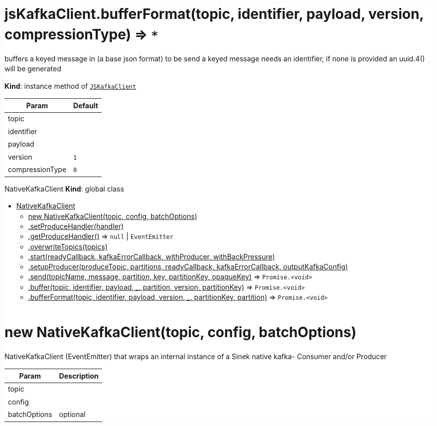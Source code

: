<a name="JSKafkaClient+bufferFormat"></a>

# jsKafkaClient.bufferFormat(topic, identifier, payload, version, compressionType) ⇒ <code>\*</code>
buffers a keyed message in (a base json format) to be send
a keyed message needs an identifier, if none is provided
an uuid.4() will be generated

**Kind**: instance method of [<code>JSKafkaClient</code>](#JSKafkaClient)  

| Param | Default |
| --- | --- |
| topic |  | 
| identifier |  | 
| payload |  | 
| version | <code>1</code> | 
| compressionType | <code>0</code> | 

<a name="NativeKafkaClient"></a>

 NativeKafkaClient
**Kind**: global class  

* [NativeKafkaClient](#NativeKafkaClient)
    * [new NativeKafkaClient(topic, config, batchOptions)](#new_NativeKafkaClient_new)
    * [.setProduceHandler(handler)](#NativeKafkaClient+setProduceHandler)
    * [.getProduceHandler()](#NativeKafkaClient+getProduceHandler) ⇒ <code>null</code> \| <code>EventEmitter</code>
    * [.overwriteTopics(topics)](#NativeKafkaClient+overwriteTopics)
    * [.start(readyCallback, kafkaErrorCallback, withProducer, withBackPressure)](#NativeKafkaClient+start)
    * [.setupProducer(produceTopic, partitions, readyCallback, kafkaErrorCallback, outputKafkaConfig)](#NativeKafkaClient+setupProducer)
    * [.send(topicName, message, partition, key, partitionKey, opaqueKey)](#NativeKafkaClient+send) ⇒ <code>Promise.&lt;void&gt;</code>
    * [.buffer(topic, identifier, payload, _, partition, version, partitionKey)](#NativeKafkaClient+buffer) ⇒ <code>Promise.&lt;void&gt;</code>
    * [.bufferFormat(topic, identifier, payload, version, _, partitionKey, partition)](#NativeKafkaClient+bufferFormat) ⇒ <code>Promise.&lt;void&gt;</code>

<a name="new_NativeKafkaClient_new"></a>

# new NativeKafkaClient(topic, config, batchOptions)
NativeKafkaClient (EventEmitter)
that wraps an internal instance of a
Sinek native kafka- Consumer and/or Producer


| Param | Description |
| --- | --- |
| topic |  |
| config |  |
| batchOptions | optional |
